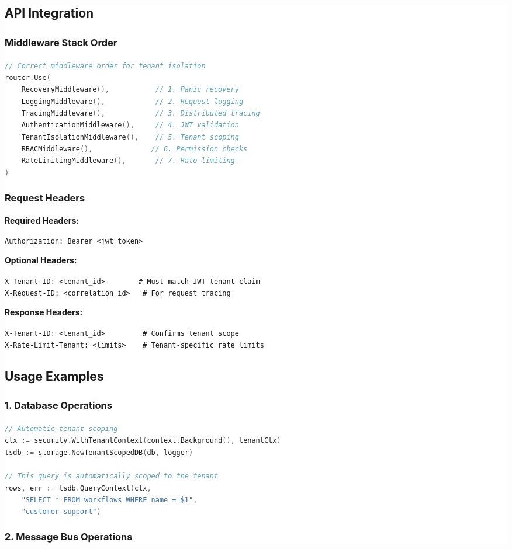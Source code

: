 ## API Integration

### Middleware Stack Order

```go
// Correct middleware order for tenant isolation
router.Use(
    RecoveryMiddleware(),           // 1. Panic recovery
    LoggingMiddleware(),            // 2. Request logging
    TracingMiddleware(),            // 3. Distributed tracing
    AuthenticationMiddleware(),     // 4. JWT validation
    TenantIsolationMiddleware(),    // 5. Tenant scoping
    RBACMiddleware(),              // 6. Permission checks
    RateLimitingMiddleware(),       // 7. Rate limiting
)
```

### Request Headers

**Required Headers:**
```http
Authorization: Bearer <jwt_token>
```

**Optional Headers:**
```http
X-Tenant-ID: <tenant_id>        # Must match JWT tenant claim
X-Request-ID: <correlation_id>   # For request tracing
```

**Response Headers:**
```http
X-Tenant-ID: <tenant_id>         # Confirms tenant scope
X-Rate-Limit-Tenant: <limits>    # Tenant-specific rate limits
```

## Usage Examples

### 1. Database Operations

```go
// Automatic tenant scoping
ctx := security.WithTenantContext(context.Background(), tenantCtx)
tsdb := storage.NewTenantScopedDB(db, logger)

// This query is automatically scoped to the tenant
rows, err := tsdb.QueryContext(ctx, 
    "SELECT * FROM workflows WHERE name = $1", 
    "customer-support")
```

### 2. Message Bus Operations
